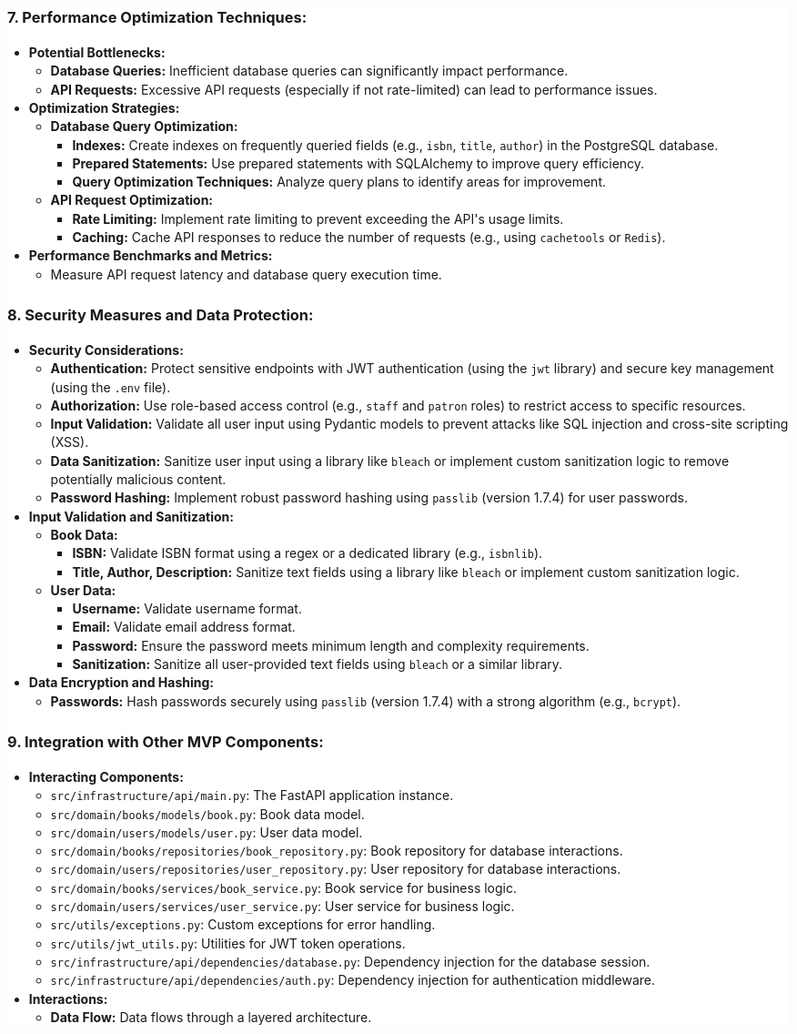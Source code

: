 ### 7. Performance Optimization Techniques:

- **Potential Bottlenecks:**
    - **Database Queries:** Inefficient database queries can significantly impact performance.
    - **API Requests:**  Excessive API requests (especially if not rate-limited) can lead to performance issues.
- **Optimization Strategies:**
    - **Database Query Optimization:** 
        - **Indexes:** Create indexes on frequently queried fields (e.g., `isbn`, `title`, `author`) in the PostgreSQL database.
        - **Prepared Statements:**  Use prepared statements with SQLAlchemy to improve query efficiency.
        - **Query Optimization Techniques:** Analyze query plans to identify areas for improvement.
    - **API Request Optimization:**
        - **Rate Limiting:** Implement rate limiting to prevent exceeding the API's usage limits.
        - **Caching:** Cache API responses to reduce the number of requests (e.g., using `cachetools` or `Redis`).
- **Performance Benchmarks and Metrics:**
    - Measure API request latency and database query execution time.

### 8. Security Measures and Data Protection:

- **Security Considerations:**
    - **Authentication:**  Protect sensitive endpoints with JWT authentication (using the `jwt` library) and secure key management (using the `.env` file).
    - **Authorization:** Use role-based access control (e.g., `staff` and `patron` roles) to restrict access to specific resources.
    - **Input Validation:** Validate all user input using Pydantic models to prevent attacks like SQL injection and cross-site scripting (XSS).
    - **Data Sanitization:**  Sanitize user input using a library like `bleach` or implement custom sanitization logic to remove potentially malicious content.
    - **Password Hashing:**  Implement robust password hashing using `passlib` (version 1.7.4) for user passwords.
- **Input Validation and Sanitization:**
    - **Book Data:** 
        - **ISBN:** Validate ISBN format using a regex or a dedicated library (e.g., `isbnlib`).
        - **Title, Author, Description:**  Sanitize text fields using a library like `bleach` or implement custom sanitization logic.
    - **User Data:**
        - **Username:**  Validate username format.
        - **Email:**  Validate email address format.
        - **Password:**  Ensure the password meets minimum length and complexity requirements.
        - **Sanitization:**  Sanitize all user-provided text fields using `bleach` or a similar library.
- **Data Encryption and Hashing:**
    - **Passwords:**  Hash passwords securely using `passlib` (version 1.7.4) with a strong algorithm (e.g., `bcrypt`).

### 9. Integration with Other MVP Components:

- **Interacting Components:**
    - `src/infrastructure/api/main.py`:  The FastAPI application instance.
    - `src/domain/books/models/book.py`:  Book data model.
    - `src/domain/users/models/user.py`: User data model.
    - `src/domain/books/repositories/book_repository.py`: Book repository for database interactions.
    - `src/domain/users/repositories/user_repository.py`: User repository for database interactions.
    - `src/domain/books/services/book_service.py`: Book service for business logic.
    - `src/domain/users/services/user_service.py`: User service for business logic.
    - `src/utils/exceptions.py`:  Custom exceptions for error handling.
    - `src/utils/jwt_utils.py`: Utilities for JWT token operations.
    - `src/infrastructure/api/dependencies/database.py`:  Dependency injection for the database session.
    - `src/infrastructure/api/dependencies/auth.py`:  Dependency injection for authentication middleware.
- **Interactions:**
    - **Data Flow:** Data flows through a layered architecture.